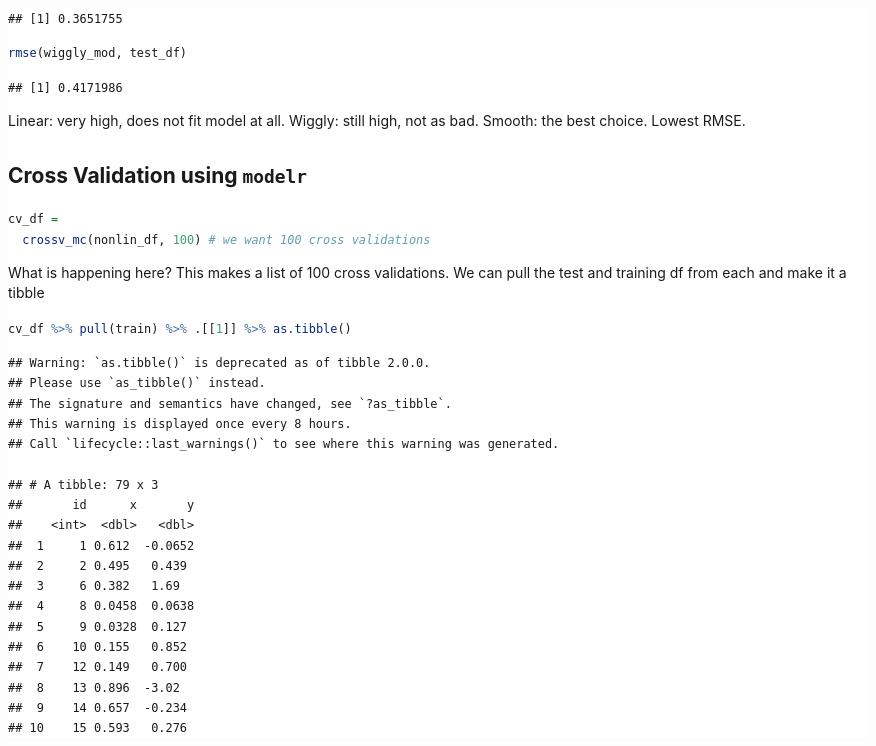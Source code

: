     ## [1] 0.3651755

``` r
rmse(wiggly_mod, test_df)
```

    ## [1] 0.4171986

Linear: very high, does not fit model at all. Wiggly: still high, not as
bad. Smooth: the best choice. Lowest RMSE.

## Cross Validation using `modelr`

``` r
cv_df = 
  crossv_mc(nonlin_df, 100) # we want 100 cross validations
```

What is happening here? This makes a list of 100 cross validations. We
can pull the test and training df from each and make it a tibble

``` r
cv_df %>% pull(train) %>% .[[1]] %>% as.tibble()
```

    ## Warning: `as.tibble()` is deprecated as of tibble 2.0.0.
    ## Please use `as_tibble()` instead.
    ## The signature and semantics have changed, see `?as_tibble`.
    ## This warning is displayed once every 8 hours.
    ## Call `lifecycle::last_warnings()` to see where this warning was generated.

    ## # A tibble: 79 x 3
    ##       id      x       y
    ##    <int>  <dbl>   <dbl>
    ##  1     1 0.612  -0.0652
    ##  2     2 0.495   0.439 
    ##  3     6 0.382   1.69  
    ##  4     8 0.0458  0.0638
    ##  5     9 0.0328  0.127 
    ##  6    10 0.155   0.852 
    ##  7    12 0.149   0.700 
    ##  8    13 0.896  -3.02  
    ##  9    14 0.657  -0.234 
    ## 10    15 0.593   0.276 